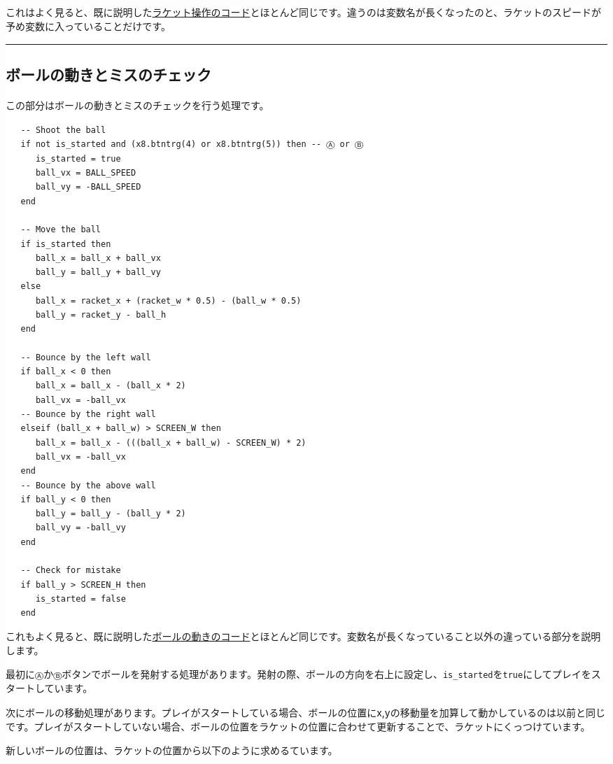 これはよく見ると、既に説明した[ラケット操作のコード](tutorial_01_08.md)とほとんど同じです。違うのは変数名が長くなったのと、ラケットのスピードが予め変数に入っていることだけです。

---

## ボールの動きとミスのチェック

この部分はボールの動きとミスのチェックを行う処理です。

```
   -- Shoot the ball
   if not is_started and (x8.btntrg(4) or x8.btntrg(5)) then -- Ⓐ or Ⓑ
      is_started = true
      ball_vx = BALL_SPEED
      ball_vy = -BALL_SPEED
   end

   -- Move the ball
   if is_started then
      ball_x = ball_x + ball_vx
      ball_y = ball_y + ball_vy
   else
      ball_x = racket_x + (racket_w * 0.5) - (ball_w * 0.5)
      ball_y = racket_y - ball_h
   end

   -- Bounce by the left wall
   if ball_x < 0 then
      ball_x = ball_x - (ball_x * 2)
      ball_vx = -ball_vx
   -- Bounce by the right wall
   elseif (ball_x + ball_w) > SCREEN_W then
      ball_x = ball_x - (((ball_x + ball_w) - SCREEN_W) * 2)
      ball_vx = -ball_vx
   end
   -- Bounce by the above wall
   if ball_y < 0 then
      ball_y = ball_y - (ball_y * 2)
      ball_vy = -ball_vy
   end

   -- Check for mistake
   if ball_y > SCREEN_H then
      is_started = false
   end
```

これもよく見ると、既に説明した[ボールの動きのコード](tutorial_01_09.md)とほとんど同じです。変数名が長くなっていること以外の違っている部分を説明します。

最初に`Ⓐ`か`Ⓑ`ボタンでボールを発射する処理があります。発射の際、ボールの方向を右上に設定し、`is_started`を`true`にしてプレイをスタートしています。

次にボールの移動処理があります。プレイがスタートしている場合、ボールの位置にx,yの移動量を加算して動かしているのは以前と同じです。プレイがスタートしていない場合、ボールの位置をラケットの位置に合わせて更新することで、ラケットにくっつけています。

新しいボールの位置は、ラケットの位置から以下のように求めるています。
